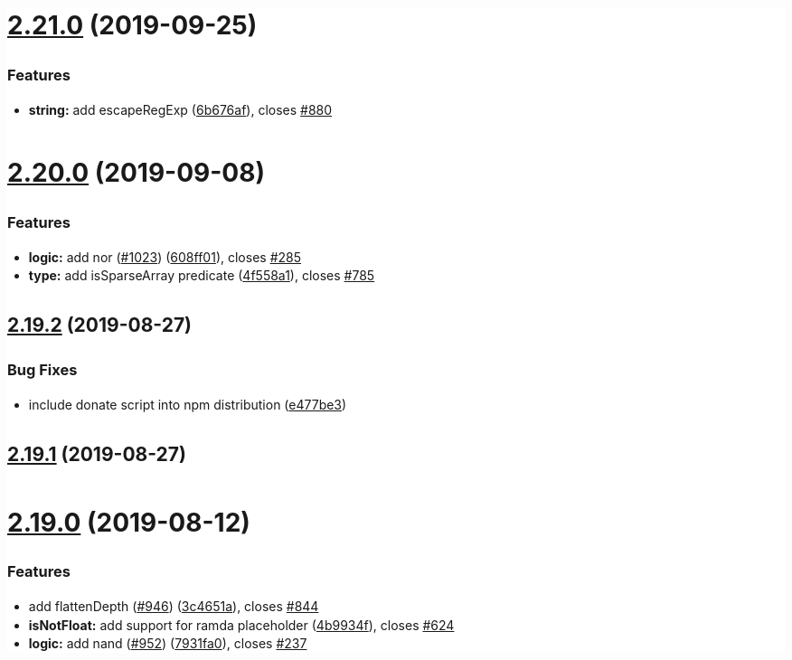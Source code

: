 

# [2.21.0](https://github.com/char0n/ramda-adjunct/compare/v2.20.0...v2.21.0) (2019-09-25)


### Features

* **string:** add escapeRegExp ([6b676af](https://github.com/char0n/ramda-adjunct/commit/6b676af4113292f5e258acdc16d950319c3c87e4)), closes [#880](https://github.com/char0n/ramda-adjunct/issues/880)



# [2.20.0](https://github.com/char0n/ramda-adjunct/compare/v2.19.2...v2.20.0) (2019-09-08)


### Features

* **logic:** add nor ([#1023](https://github.com/char0n/ramda-adjunct/issues/1023)) ([608ff01](https://github.com/char0n/ramda-adjunct/commit/608ff01abee6657945397abb8c1dd9d9e6bf7714)), closes [#285](https://github.com/char0n/ramda-adjunct/issues/285)
* **type:** add isSparseArray predicate ([4f558a1](https://github.com/char0n/ramda-adjunct/commit/4f558a1f2276c06ec002a8e9c9a369b13a18d7b4)), closes [#785](https://github.com/char0n/ramda-adjunct/issues/785)



## [2.19.2](https://github.com/char0n/ramda-adjunct/compare/v2.19.1...v2.19.2) (2019-08-27)


### Bug Fixes

* include donate script into npm distribution ([e477be3](https://github.com/char0n/ramda-adjunct/commit/e477be31a2c40ba9a376ed2a0c1ec88a7a1e9a81))



## [2.19.1](https://github.com/char0n/ramda-adjunct/compare/v2.19.0...v2.19.1) (2019-08-27)



# [2.19.0](https://github.com/char0n/ramda-adjunct/compare/v2.18.0...v2.19.0) (2019-08-12)


### Features

* add flattenDepth ([#946](https://github.com/char0n/ramda-adjunct/issues/946)) ([3c4651a](https://github.com/char0n/ramda-adjunct/commit/3c4651ab14be59c697e5048db9899ac1558b38bb)), closes [#844](https://github.com/char0n/ramda-adjunct/issues/844)
* **isNotFloat:** add support for ramda placeholder ([4b9934f](https://github.com/char0n/ramda-adjunct/commit/4b9934f804317d09aaeb9b6fb9ea52882eb2233c)), closes [#624](https://github.com/char0n/ramda-adjunct/issues/624)
* **logic:** add nand ([#952](https://github.com/char0n/ramda-adjunct/issues/952)) ([7931fa0](https://github.com/char0n/ramda-adjunct/commit/7931fa01ae9e5befadbb0034a2f565fddf6330ab)), closes [#237](https://github.com/char0n/ramda-adjunct/issues/237)
